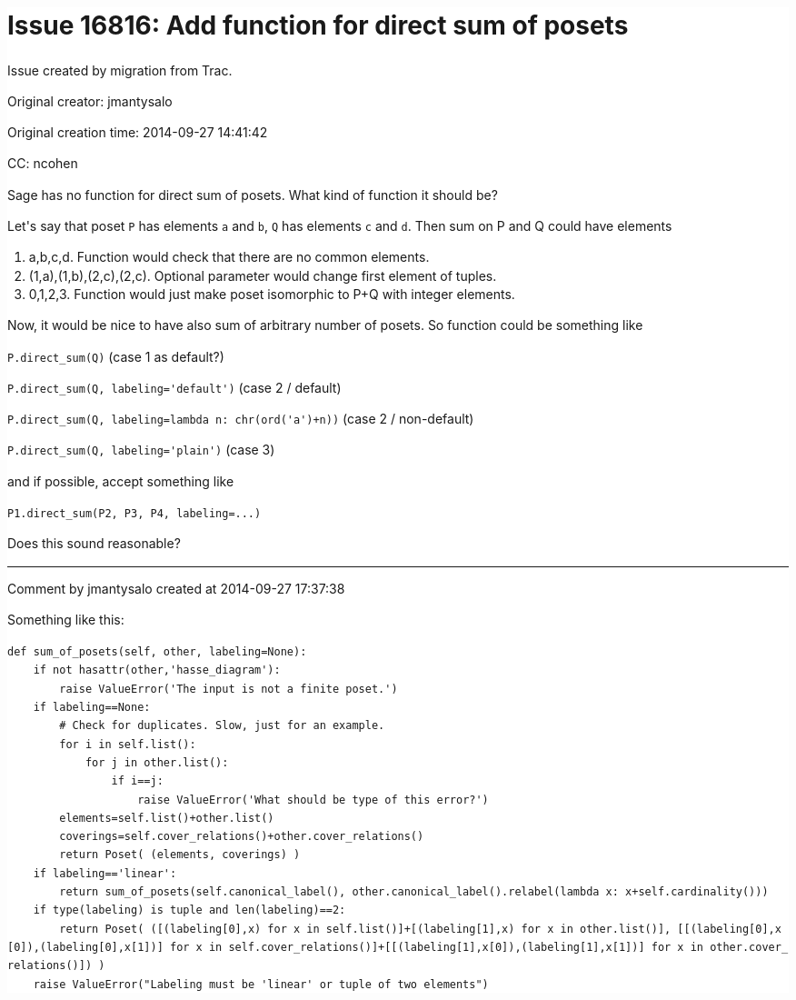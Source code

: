 # Issue 16816: Add function for direct sum of posets

Issue created by migration from Trac.

Original creator: jmantysalo

Original creation time: 2014-09-27 14:41:42

CC:  ncohen

Sage has no function for direct sum of posets. What kind of function it should be?

Let's say that poset `P` has elements `a` and `b`, `Q` has elements `c` and `d`. Then sum on P and Q could have elements

1) a,b,c,d. Function would check that there are no common elements.
2) (1,a),(1,b),(2,c),(2,c). Optional parameter would change first element of tuples.
3) 0,1,2,3. Function would just make poset isomorphic to P+Q with integer elements.

Now, it would be nice to have also sum of arbitrary number of posets. So function could be something like

`P.direct_sum(Q)` (case 1 as default?)

`P.direct_sum(Q, labeling='default')` (case 2 / default)

`P.direct_sum(Q, labeling=lambda n: chr(ord('a')+n))` (case 2 / non-default)

`P.direct_sum(Q, labeling='plain')` (case 3)

and if possible, accept something like

`P1.direct_sum(P2, P3, P4, labeling=...)`

Does this sound reasonable?


---

Comment by jmantysalo created at 2014-09-27 17:37:38

Something like this:


```
def sum_of_posets(self, other, labeling=None):
    if not hasattr(other,'hasse_diagram'):
        raise ValueError('The input is not a finite poset.')
    if labeling==None:
        # Check for duplicates. Slow, just for an example.
        for i in self.list():
            for j in other.list():
                if i==j:
                    raise ValueError('What should be type of this error?')
        elements=self.list()+other.list()
        coverings=self.cover_relations()+other.cover_relations()
        return Poset( (elements, coverings) )
    if labeling=='linear':
        return sum_of_posets(self.canonical_label(), other.canonical_label().relabel(lambda x: x+self.cardinality()))
    if type(labeling) is tuple and len(labeling)==2:
        return Poset( ([(labeling[0],x) for x in self.list()]+[(labeling[1],x) for x in other.list()], [[(labeling[0],x[0]),(labeling[0],x[1])] for x in self.cover_relations()]+[[(labeling[1],x[0]),(labeling[1],x[1])] for x in other.cover_relations()]) )
    raise ValueError("Labeling must be 'linear' or tuple of two elements")
```
